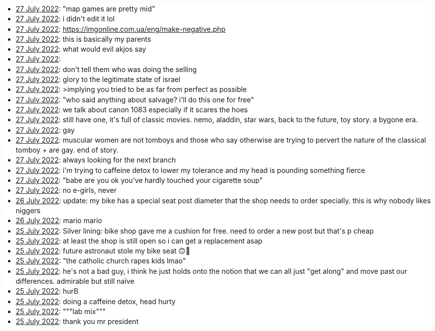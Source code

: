* [27 July 2022](https://web.archive.org/web/20220728054547/https://twitter.com/tomboy_groyper/status/1552426652705214466): "map games are pretty mid" 
* [27 July 2022](https://web.archive.org/web/20220728024133/https://twitter.com/tomboy_groyper/status/1552404387586351105): i didn't edit it lol 
* [27 July 2022](https://web.archive.org/web/20220728024133/https://twitter.com/tomboy_groyper/status/1552404387586351105): https://imgonline.com.ua/eng/make-negative.php 
* [27 July 2022](https://web.archive.org/web/20220727212638/https://twitter.com/tomboy_groyper/status/1552404555329052675): this is basically my parents 
* [27 July 2022](https://web.archive.org/web/20220728024133/https://twitter.com/tomboy_groyper/status/1552404387586351105): what would evil akjos say 
* [27 July 2022](https://web.archive.org/web/20220727220009/https://twitter.com/tomboy_groyper/status/1552393400036597768):  
* [27 July 2022](https://web.archive.org/web/20220727203505/https://twitter.com/tomboy_groyper/status/1552391678794891271): don't tell them who was doing the selling 
* [27 July 2022](https://web.archive.org/web/20220728023154/https://twitter.com/tomboy_groyper/status/1552391508975812608): glory to the legitimate state of israel 
* [27 July 2022](https://web.archive.org/web/20220727214334/https://twitter.com/tomboy_groyper/status/1552361891510501378): >implying you tried to be as far from perfect as possible 
* [27 July 2022](https://web.archive.org/web/20220727050816/https://twitter.com/tomboy_groyper/status/1552158353320812544): "who said anything about salvage? i'll do this one for free" 
* [27 July 2022](https://web.archive.org/web/20220727050501/https://twitter.com/tomboy_groyper/status/1552157463335604224): we talk about canon 1083 especially if it scares the hoes 
* [27 July 2022](https://web.archive.org/web/20220727070009/https://twitter.com/tomboy_groyper/status/1552143404771037184): still have one, it's full of classic movies. nemo, aladdin, star wars, back to the future, toy story. a bygone era. 
* [27 July 2022](https://web.archive.org/web/20220727071439/https://twitter.com/tomboy_groyper/status/1552142347927969793): gay 
* [27 July 2022](https://web.archive.org/web/20220727040003/https://twitter.com/tomboy_groyper/status/1552141363411648512): muscular women are not tomboys and those who say otherwise are trying to pervert the nature of the classical tomboy + are gay. end of story. 
* [27 July 2022](https://web.archive.org/web/20220727031955/https://twitter.com/tomboy_groyper/status/1552131360260759553): always looking for the next branch 
* [27 July 2022](https://web.archive.org/web/20220727102131/https://twitter.com/tomboy_groyper/status/1552128960972161024): i'm trying to caffeine detox to lower my tolerance and my head is pounding something fierce 
* [27 July 2022](https://web.archive.org/web/20220727021559/https://twitter.com/tomboy_groyper/status/1552115147803607041): "babe are you ok you've hardly touched your cigarette soup" 
* [27 July 2022](https://web.archive.org/web/20220727034840/https://twitter.com/tomboy_groyper/status/1552110145978728448): no e-girls, never 
* [26 July 2022](https://web.archive.org/web/20220727012125/https://twitter.com/tomboy_groyper/status/1552046736004243456): update: my bike has a special seat post diameter that the shop needs to order specially. this is why nobody likes niggers 
* [26 July 2022](https://web.archive.org/web/20220726035335/https://twitter.com/tomboy_groyper/status/1551765328602009600): mario mario 
* [25 July 2022](https://web.archive.org/web/20220726075726/https://twitter.com/tomboy_groyper/status/1551713765326028803): Silver lining: bike shop gave me a cushion for free. need to order a new post but that's p cheap 
* [25 July 2022](https://web.archive.org/web/20220726075726/https://twitter.com/tomboy_groyper/status/1551713765326028803): at least the shop is still open so i can get a replacement asap 
* [25 July 2022](https://web.archive.org/web/20220726075726/https://twitter.com/tomboy_groyper/status/1551713765326028803): future astronaut stole my bike seat 🙃🔫 
* [25 July 2022](https://web.archive.org/web/20220725214157/https://twitter.com/tomboy_groyper/status/1551683662160306178): "the catholic church rapes kids lmao" 
* [25 July 2022](https://web.archive.org/web/20220726044503/https://twitter.com/tomboy_groyper/status/1551674251123609601): he's not a bad guy, i think he just holds onto the notion that we can all just "get along" and move past our differences. admirable but still naïve 
* [25 July 2022](https://web.archive.org/web/20220725193402/https://twitter.com/tomboy_groyper/status/1551651321882746883): hurB 
* [25 July 2022](https://web.archive.org/web/20220726200009/https://twitter.com/tomboy_groyper/status/1551639369748029441): doing a caffeine detox, head hurty 
* [25 July 2022](https://web.archive.org/web/20220725201513/https://twitter.com/tomboy_groyper/status/1551592383816630274): """lab mix""" 
* [25 July 2022](https://web.archive.org/web/20220725004047/https://twitter.com/tomboy_groyper/status/1551366504339460098): thank you mr president 